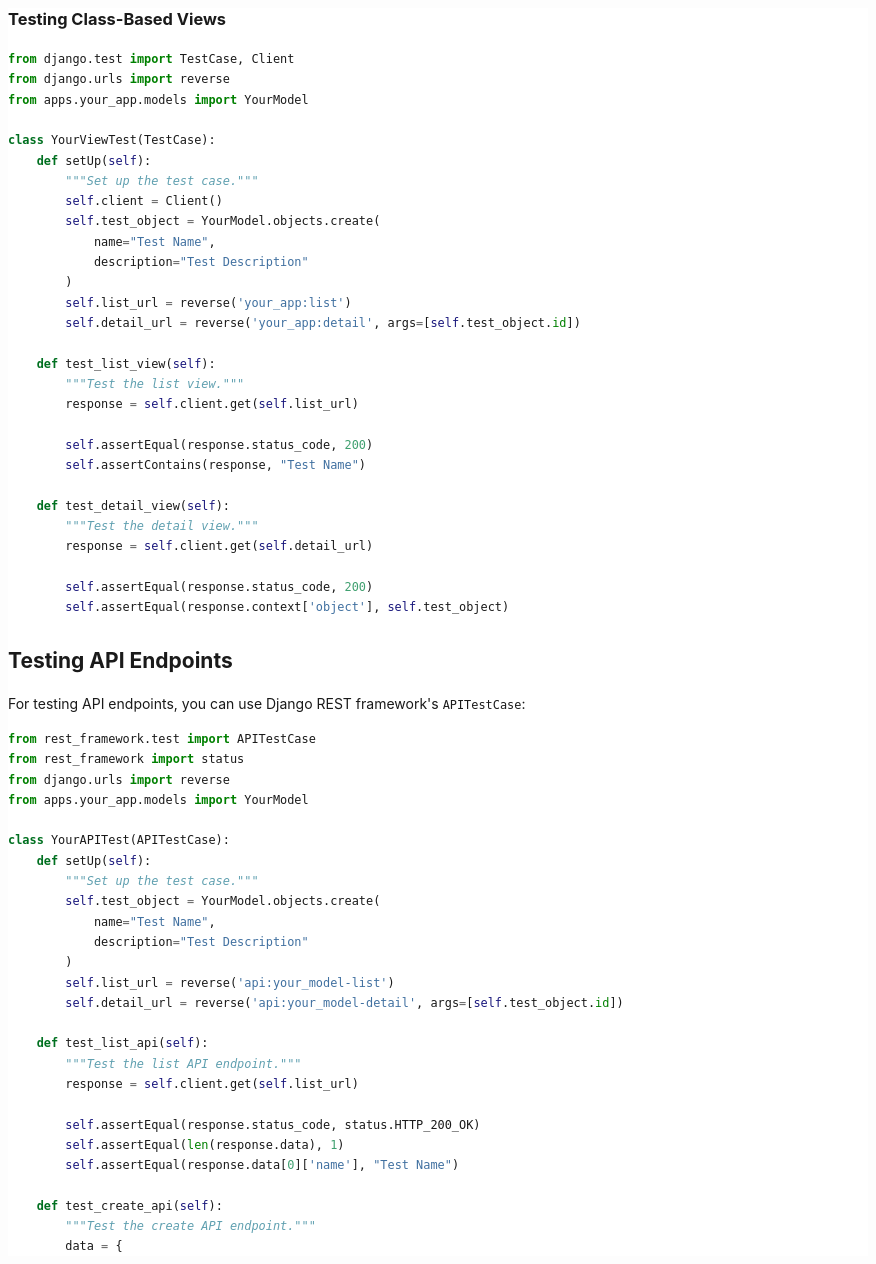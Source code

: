 ### Testing Class-Based Views

```python
from django.test import TestCase, Client
from django.urls import reverse
from apps.your_app.models import YourModel

class YourViewTest(TestCase):
    def setUp(self):
        """Set up the test case."""
        self.client = Client()
        self.test_object = YourModel.objects.create(
            name="Test Name",
            description="Test Description"
        )
        self.list_url = reverse('your_app:list')
        self.detail_url = reverse('your_app:detail', args=[self.test_object.id])
    
    def test_list_view(self):
        """Test the list view."""
        response = self.client.get(self.list_url)
        
        self.assertEqual(response.status_code, 200)
        self.assertContains(response, "Test Name")
    
    def test_detail_view(self):
        """Test the detail view."""
        response = self.client.get(self.detail_url)
        
        self.assertEqual(response.status_code, 200)
        self.assertEqual(response.context['object'], self.test_object)
```

## Testing API Endpoints

For testing API endpoints, you can use Django REST framework's `APITestCase`:

```python
from rest_framework.test import APITestCase
from rest_framework import status
from django.urls import reverse
from apps.your_app.models import YourModel

class YourAPITest(APITestCase):
    def setUp(self):
        """Set up the test case."""
        self.test_object = YourModel.objects.create(
            name="Test Name",
            description="Test Description"
        )
        self.list_url = reverse('api:your_model-list')
        self.detail_url = reverse('api:your_model-detail', args=[self.test_object.id])
    
    def test_list_api(self):
        """Test the list API endpoint."""
        response = self.client.get(self.list_url)
        
        self.assertEqual(response.status_code, status.HTTP_200_OK)
        self.assertEqual(len(response.data), 1)
        self.assertEqual(response.data[0]['name'], "Test Name")
    
    def test_create_api(self):
        """Test the create API endpoint."""
        data = {
```